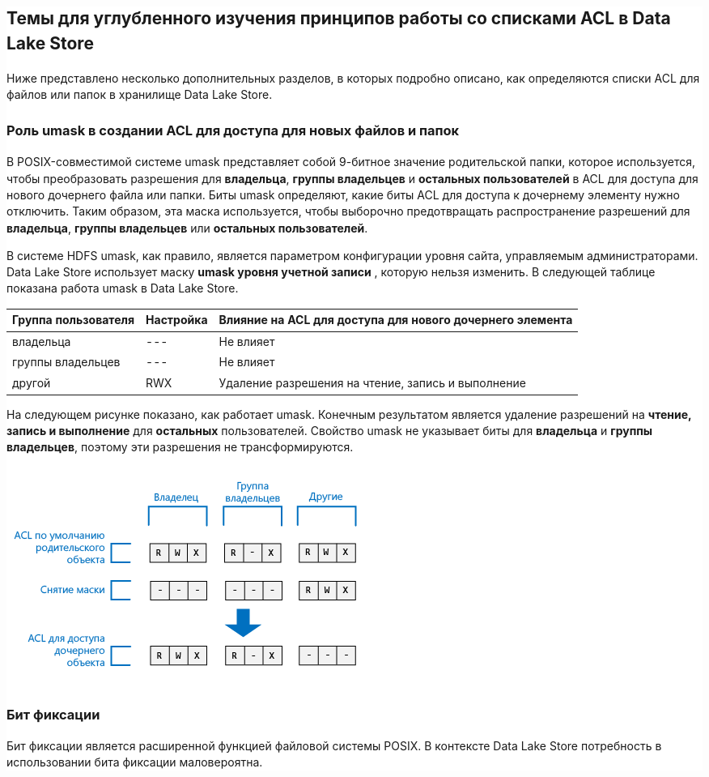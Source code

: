 ## <a name="advanced-topics-for-understanding-acls-in-data-lake-store"></a>Темы для углубленного изучения принципов работы со списками ACL в Data Lake Store

Ниже представлено несколько дополнительных разделов, в которых подробно описано, как определяются списки ACL для файлов или папок в хранилище Data Lake Store.

### <a name="umasks-role-in-creating-the-access-acl-for-new-files-and-folders"></a>Роль umask в создании ACL для доступа для новых файлов и папок

В POSIX-совместимой системе umask представляет собой 9-битное значение родительской папки, которое используется, чтобы преобразовать разрешения для **владельца**, **группы владельцев** и **остальных пользователей** в ACL для доступа для нового дочернего файла или папки. Биты umask определяют, какие биты ACL для доступа к дочернему элементу нужно отключить. Таким образом, эта маска используется, чтобы выборочно предотвращать распространение разрешений для **владельца**, **группы владельцев** или **остальных пользователей**.

В системе HDFS umask, как правило, является параметром конфигурации уровня сайта, управляемым администраторами. Data Lake Store использует маску **umask уровня учетной записи** , которую нельзя изменить. В следующей таблице показана работа umask в Data Lake Store.

| Группа пользователя  | Настройка | Влияние на ACL для доступа для нового дочернего элемента |
|------------ |---------|---------------------------------------|
| владельца | ---     | Не влияет                             |
| группы владельцев| ---     | Не влияет                             |
| другой       | RWX     | Удаление разрешения на чтение, запись и выполнение         |

На следующем рисунке показано, как работает umask. Конечным результатом является удаление разрешений на **чтение, запись и выполнение** для **остальных** пользователей. Свойство umask не указывает биты для **владельца** и **группы владельцев**, поэтому эти разрешения не трансформируются.

![Списки управления доступом в Data Lake Store](./media/data-lake-store-access-control/data-lake-store-acls-umask.png)

### <a name="the-sticky-bit"></a>Бит фиксации

Бит фиксации является расширенной функцией файловой системы POSIX. В контексте Data Lake Store потребность в использовании бита фиксации маловероятна.

